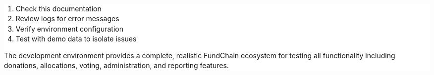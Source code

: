 1. Check this documentation
2. Review logs for error messages
3. Verify environment configuration
4. Test with demo data to isolate issues

The development environment provides a complete, realistic FundChain ecosystem for testing all functionality including donations, allocations, voting, administration, and reporting features.